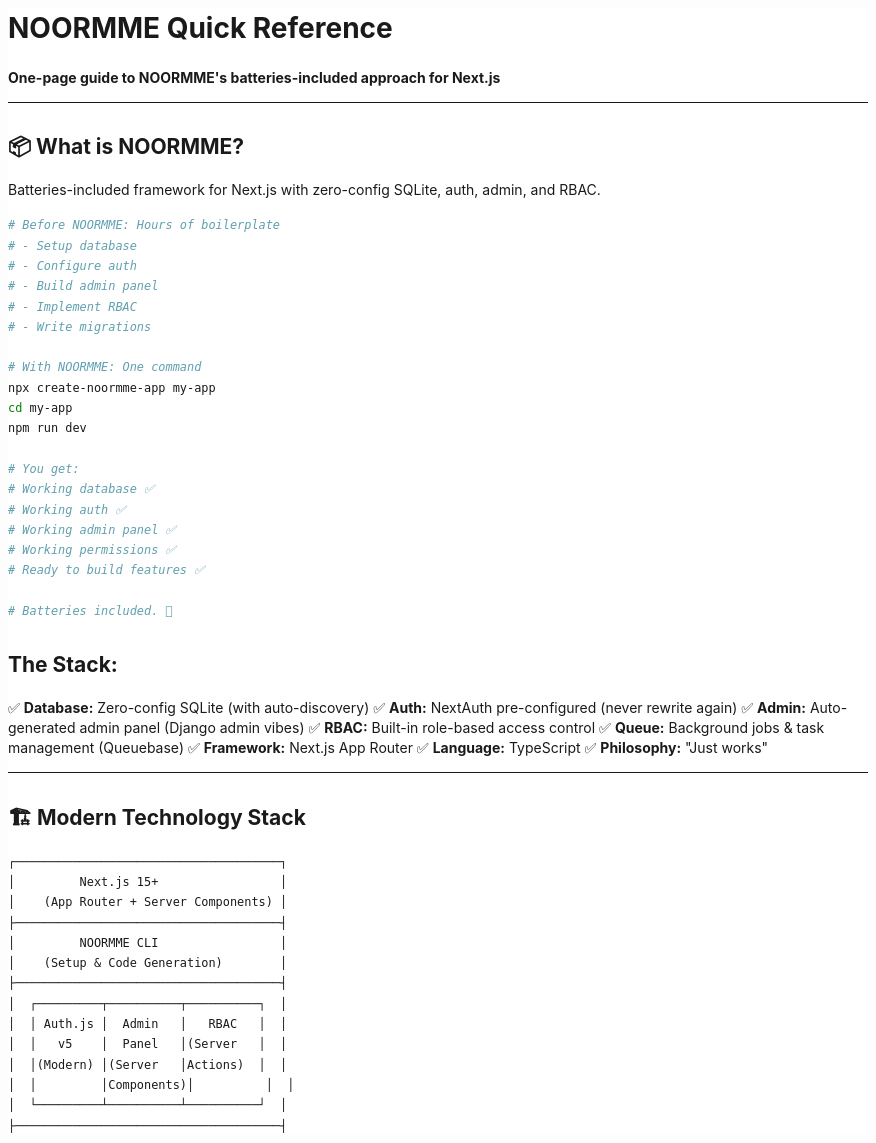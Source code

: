 # NOORMME Quick Reference

**One-page guide to NOORMME's batteries-included approach for Next.js**

---

## 📦 What is NOORMME?

Batteries-included framework for Next.js with zero-config SQLite, auth, admin, and RBAC.

```bash
# Before NOORMME: Hours of boilerplate
# - Setup database
# - Configure auth
# - Build admin panel
# - Implement RBAC
# - Write migrations

# With NOORMME: One command
npx create-noormme-app my-app
cd my-app
npm run dev

# You get:
# Working database ✅
# Working auth ✅
# Working admin panel ✅
# Working permissions ✅
# Ready to build features ✅

# Batteries included. 🔋
```

## The Stack:

✅ **Database:** Zero-config SQLite (with auto-discovery)
✅ **Auth:** NextAuth pre-configured (never rewrite again)
✅ **Admin:** Auto-generated admin panel (Django admin vibes)
✅ **RBAC:** Built-in role-based access control
✅ **Queue:** Background jobs & task management (Queuebase)
✅ **Framework:** Next.js App Router
✅ **Language:** TypeScript
✅ **Philosophy:** "Just works"

---

## 🏗️ Modern Technology Stack

```
┌─────────────────────────────────────┐
│         Next.js 15+                 │
│    (App Router + Server Components) │
├─────────────────────────────────────┤
│         NOORMME CLI                 │
│    (Setup & Code Generation)        │
├─────────────────────────────────────┤
│  ┌─────────┬──────────┬──────────┐  │
│  │ Auth.js │  Admin   │   RBAC   │  │
│  │   v5    │  Panel   │(Server   │  │
│  │(Modern) │(Server   │Actions)  │  │
│  │         │Components)│          │  │
│  └─────────┴──────────┴──────────┘  │
├─────────────────────────────────────┤
```